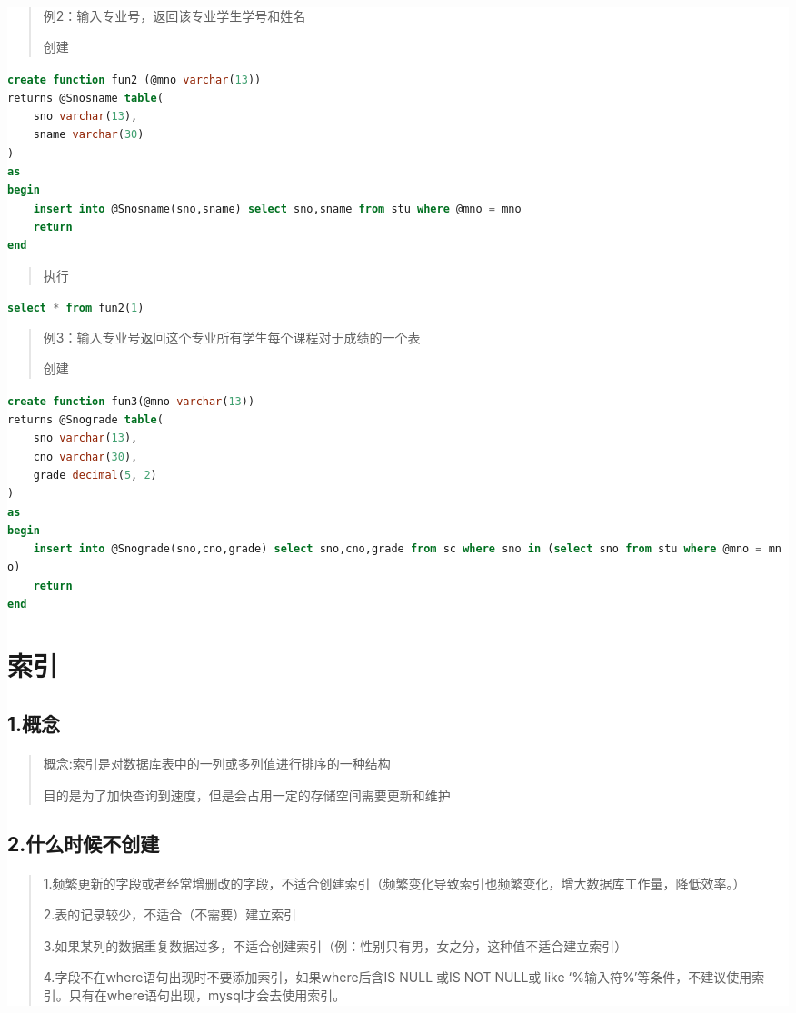 > 例2：输入专业号，返回该专业学生学号和姓名
>
> 创建

```sql
create function fun2 (@mno varchar(13))
returns @Snosname table(
	sno varchar(13),
	sname varchar(30)
)
as
begin
	insert into @Snosname(sno,sname) select sno,sname from stu where @mno = mno
	return
end
```

> 执行

```sql
select * from fun2(1)
```

> 例3：输入专业号返回这个专业所有学生每个课程对于成绩的一个表
>
> 创建

```sql
create function fun3(@mno varchar(13))
returns @Snograde table(
	sno varchar(13),
	cno varchar(30),
	grade decimal(5, 2)
)
as
begin
	insert into @Snograde(sno,cno,grade) select sno,cno,grade from sc where sno in (select sno from stu where @mno = mno)
	return
end
```

# 索引

## 1.概念

> 概念:索引是对数据库表中的一列或多列值进行排序的一种结构
>
> 目的是为了加快查询到速度，但是会占用一定的存储空间需要更新和维护

## 2.什么时候不创建

>1.频繁更新的字段或者经常增删改的字段，不适合创建索引（频繁变化导致索引也频繁变化，增大数据库工作量，降低效率。）
>
>2.表的记录较少，不适合（不需要）建立索引
>
>3.如果某列的数据重复数据过多，不适合创建索引（例：性别只有男，女之分，这种值不适合建立索引）
>
>4.字段不在where语句出现时不要添加索引，如果where后含IS NULL 或IS NOT NULL或 like ‘%输入符%’等条件，不建议使用索引。只有在where语句出现，mysql才会去使用索引。
